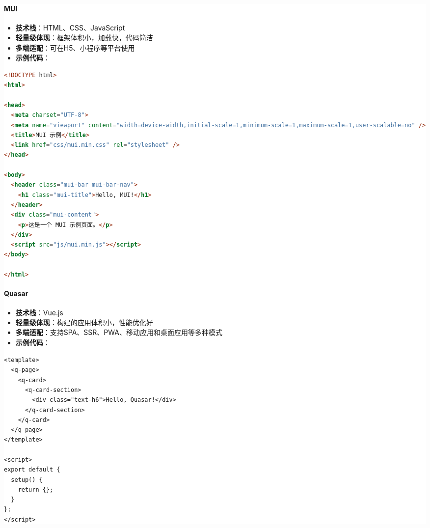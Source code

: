 #### MUI
- **技术栈**：HTML、CSS、JavaScript
- **轻量级体现**：框架体积小，加载快，代码简洁
- **多端适配**：可在H5、小程序等平台使用
- **示例代码**：
```html
<!DOCTYPE html>
<html>

<head>
  <meta charset="UTF-8">
  <meta name="viewport" content="width=device-width,initial-scale=1,minimum-scale=1,maximum-scale=1,user-scalable=no" />
  <title>MUI 示例</title>
  <link href="css/mui.min.css" rel="stylesheet" />
</head>

<body>
  <header class="mui-bar mui-bar-nav">
    <h1 class="mui-title">Hello, MUI!</h1>
  </header>
  <div class="mui-content">
    <p>这是一个 MUI 示例页面。</p>
  </div>
  <script src="js/mui.min.js"></script>
</body>

</html>
```

#### Quasar
- **技术栈**：Vue.js
- **轻量级体现**：构建的应用体积小，性能优化好
- **多端适配**：支持SPA、SSR、PWA、移动应用和桌面应用等多种模式
- **示例代码**：
```vue
<template>
  <q-page>
    <q-card>
      <q-card-section>
        <div class="text-h6">Hello, Quasar!</div>
      </q-card-section>
    </q-card>
  </q-page>
</template>

<script>
export default {
  setup() {
    return {};
  }
};
</script>
```
